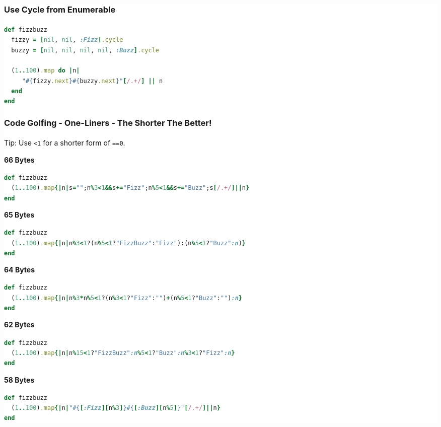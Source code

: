 
### Use Cycle from Enumerable

``` ruby
def fizzbuzz
  fizzy = [nil, nil, :Fizz].cycle
  buzzy = [nil, nil, nil, nil, :Buzz].cycle

  (1..100).map do |n|
     "#{fizzy.next}#{buzzy.next}"[/.+/] || n
  end
end
```



### Code Golfing - One-Liners - The Shorter The Better!

Tip:  Use `<1` for a shorter form of `==0`.


**66 Bytes**

``` ruby
def fizzbuzz
  (1..100).map{|n|s="";n%3<1&&s+="Fizz";n%5<1&&s+="Buzz";s[/.+/]||n}
end
```

**65 Bytes**

``` ruby
def fizzbuzz
  (1..100).map{|n|n%3<1?(n%5<1?"FizzBuzz":"Fizz"):(n%5<1?"Buzz":n)}
end
```

**64 Bytes**

``` ruby
def fizzbuzz
  (1..100).map{|n|n%3*n%5<1?(n%3<1?"Fizz":"")+(n%5<1?"Buzz":""):n}
end
```

**62 Bytes**

``` ruby
def fizzbuzz
  (1..100).map{|n|n%15<1?"FizzBuzz":n%5<1?"Buzz":n%3<1?"Fizz":n}
end
```

**58 Bytes**

``` ruby
def fizzbuzz
  (1..100).map{|n|"#{[:Fizz][n%3]}#{[:Buzz][n%5]}"[/.+/]||n}
end
```
